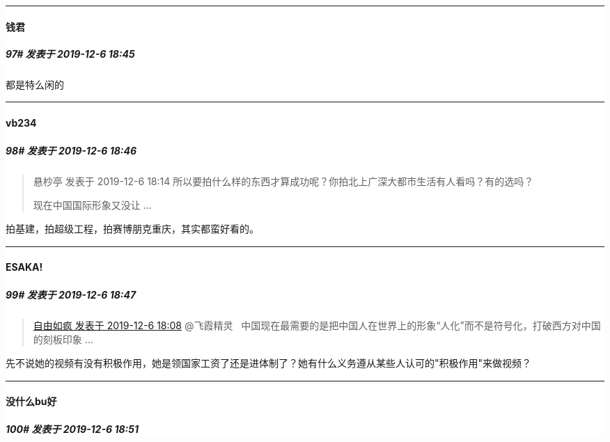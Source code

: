 





*****

####  钱君  
##### 97#       发表于 2019-12-6 18:45




都是特么闲的







*****

####  vb234  
##### 98#       发表于 2019-12-6 18:46



<blockquote>悬杪亭 发表于 2019-12-6 18:14
所以要拍什么样的东西才算成功呢？你拍北上广深大都市生活有人看吗？有的选吗？

现在中国国际形象又没让 ...</blockquote>
拍基建，拍超级工程，拍赛博朋克重庆，其实都蛮好看的。







*****

####  ESAKA!  
##### 99#       发表于 2019-12-6 18:47



<blockquote><a href="httphttps://bbs.saraba1st.com/2b/forum.php?mod=redirect&amp;goto=findpost&amp;pid=45751811&amp;ptid=1885850" target="_blank">自由如疯 发表于 2019-12-6 18:08</a>
@飞霞精灵
  中国现在最需要的是把中国人在世界上的形象“人化”而不是符号化，打破西方对中国的刻板印象 ...</blockquote>
先不说她的视频有没有积极作用，她是领国家工资了还是进体制了？她有什么义务遵从某些人认可的"积极作用"来做视频？







*****

####  没什么bu好  
##### 100#       发表于 2019-12-6 18:51



